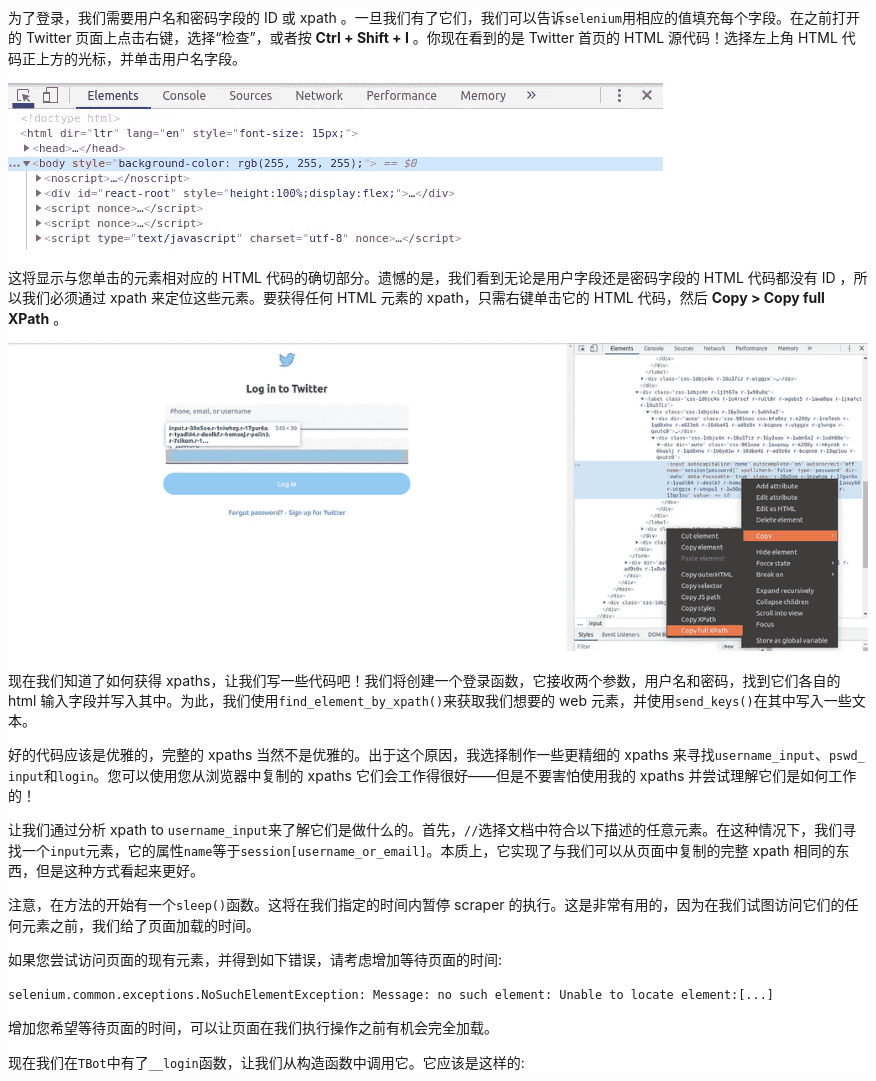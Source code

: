 为了登录，我们需要用户名和密码字段的 ID 或 xpath 。一旦我们有了它们，我们可以告诉`selenium`用相应的值填充每个字段。在之前打开的 Twitter 页面上点击右键，选择“检查”，或者按 **Ctrl + Shift + I** 。你现在看到的是 Twitter 首页的 HTML 源代码！选择左上角 HTML 代码正上方的光标，并单击用户名字段。

![](img/57a68f7dd7b1759959cdb6bf3617a04d.png)

这将显示与您单击的元素相对应的 HTML 代码的确切部分。遗憾的是，我们看到无论是用户字段还是密码字段的 HTML 代码都没有 ID ，所以我们必须通过 xpath 来定位这些元素。要获得任何 HTML 元素的 xpath，只需右键单击它的 HTML 代码，然后 **Copy > Copy full XPath** 。

![](img/d5239d788c1b4c1d1d73ddc1aa109bbf.png)

现在我们知道了如何获得 xpaths，让我们写一些代码吧！我们将创建一个登录函数，它接收两个参数，用户名和密码，找到它们各自的 html 输入字段并写入其中。为此，我们使用`find_element_by_xpath()`来获取我们想要的 web 元素，并使用`send_keys()`在其中写入一些文本。

好的代码应该是优雅的，完整的 xpaths 当然不是优雅的。出于这个原因，我选择制作一些更精细的 xpaths 来寻找`username_input`、`pswd_input`和`login`。您可以使用您从浏览器中复制的 xpaths 它们会工作得很好——但是不要害怕使用我的 xpaths 并尝试理解它们是如何工作的！

让我们通过分析 xpath to `username_input`来了解它们是做什么的。首先，`//`选择文档中符合以下描述的任意元素。在这种情况下，我们寻找一个`input`元素，它的属性`name`等于`session[username_or_email]`。本质上，它实现了与我们可以从页面中复制的完整 xpath 相同的东西，但是这种方式看起来更好。

注意，在方法的开始有一个`sleep()`函数。这将在我们指定的时间内暂停 scraper 的执行。这是非常有用的，因为在我们试图访问它们的任何元素之前，我们给了页面加载的时间。

如果您尝试访问页面的现有元素，并得到如下错误，请考虑增加等待页面的时间:

```
selenium.common.exceptions.NoSuchElementException: Message: no such element: Unable to locate element:[...]
```

增加您希望等待页面的时间，可以让页面在我们执行操作之前有机会完全加载。

现在我们在`TBot`中有了`__login`函数，让我们从构造函数中调用它。它应该是这样的:
